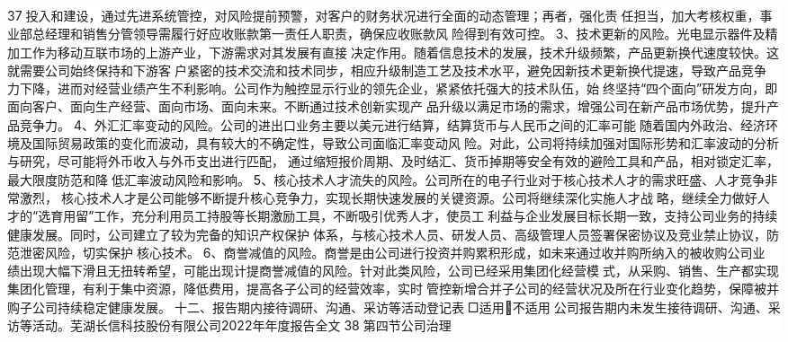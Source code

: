 37
投入和建设，通过先进系统管控，对风险提前预警，对客户的财务状况进行全面的动态管理；再者，强化责
任担当，加大考核权重，事业部总经理和销售分管领导需履行好应收账款第一责任人职责，确保应收账款风
险得到有效可控。
3、技术更新的风险。光电显示器件及精加工作为移动互联市场的上游产业，下游需求对其发展有直接
决定作用。随着信息技术的发展，技术升级频繁，产品更新换代速度较快。这就需要公司始终保持和下游客
户紧密的技术交流和技术同步，相应升级制造工艺及技术水平，避免因新技术更新换代提速，导致产品竞争
力下降，进而对经营业绩产生不利影响。公司作为触控显示行业的领先企业，紧紧依托强大的技术队伍，始
终坚持“四个面向”研发方向，即面向客户、面向生产经营、面向市场、面向未来。不断通过技术创新实现产
品升级以满足市场的需求，增强公司在新产品市场优势，提升产品竞争力。
4、外汇汇率变动的风险。公司的进出口业务主要以美元进行结算，结算货币与人民币之间的汇率可能
随着国内外政治、经济环境及国际贸易政策的变化而波动，具有较大的不确定性，导致公司面临汇率变动风
险。对此，公司将持续加强对国际形势和汇率波动的分析与研究，尽可能将外币收入与外币支出进行匹配，
通过缩短报价周期、及时结汇、货币掉期等安全有效的避险工具和产品，相对锁定汇率，最大限度防范和降
低汇率波动风险和影响。
5、核心技术人才流失的风险。公司所在的电子行业对于核心技术人才的需求旺盛、人才竞争非常激烈，
核心技术人才是公司能够不断提升核心竞争力，实现长期快速发展的关键资源。公司将继续深化实施人才战
略，继续全力做好人才的“选育用留”工作，充分利用员工持股等长期激励工具，不断吸引优秀人才，使员工
利益与企业发展目标长期一致，支持公司业务的持续健康发展。同时，公司建立了较为完备的知识产权保护
体系，与核心技术人员、研发人员、高级管理人员签署保密协议及竞业禁止协议，防范泄密风险，切实保护
核心技术。
6、商誉减值的风险。商誉是由公司进行投资并购累积形成，如未来通过收并购所纳入的被收购公司业
绩出现大幅下滑且无扭转希望，可能出现计提商誉减值的风险。针对此类风险，公司已经采用集团化经营模
式，从采购、销售、生产都实现集团化管理，有利于集中资源，降低费用，提高各子公司的经营效率，实时
管控新增合并子公司的经营状况及所在行业变化趋势，保障被并购子公司持续稳定健康发展。
十二、报告期内接待调研、沟通、采访等活动登记表
□适用不适用
公司报告期内未发生接待调研、沟通、采访等活动。芜湖长信科技股份有限公司2022年年度报告全文
38
第四节公司治理